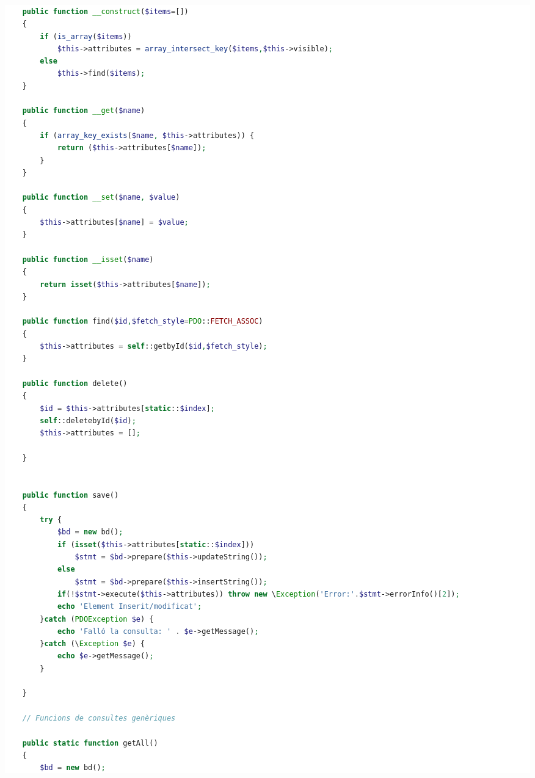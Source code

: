 ```php
    public function __construct($items=[])
    {
        if (is_array($items))
            $this->attributes = array_intersect_key($items,$this->visible);
        else
            $this->find($items);
    }

    public function __get($name)
    {
        if (array_key_exists($name, $this->attributes)) {
            return ($this->attributes[$name]);
        }
    }

    public function __set($name, $value)
    {
        $this->attributes[$name] = $value;
    }

    public function __isset($name)
    {
        return isset($this->attributes[$name]);
    }

    public function find($id,$fetch_style=PDO::FETCH_ASSOC)
    {
        $this->attributes = self::getbyId($id,$fetch_style);
    }

    public function delete()
    {
        $id = $this->attributes[static::$index];
        self::deletebyId($id);
        $this->attributes = [];

    }


    public function save()
    {
        try {
            $bd = new bd();
            if (isset($this->attributes[static::$index]))
                $stmt = $bd->prepare($this->updateString());
            else
                $stmt = $bd->prepare($this->insertString());
            if(!$stmt->execute($this->attributes)) throw new \Exception('Error:'.$stmt->errorInfo()[2]);
            echo 'Element Inserit/modificat';
        }catch (PDOException $e) {
            echo 'Falló la consulta: ' . $e->getMessage();
        }catch (\Exception $e) {
            echo $e->getMessage();
        }

    }

    // Funcions de consultes genèriques

    public static function getAll()
    {
        $bd = new bd();
```